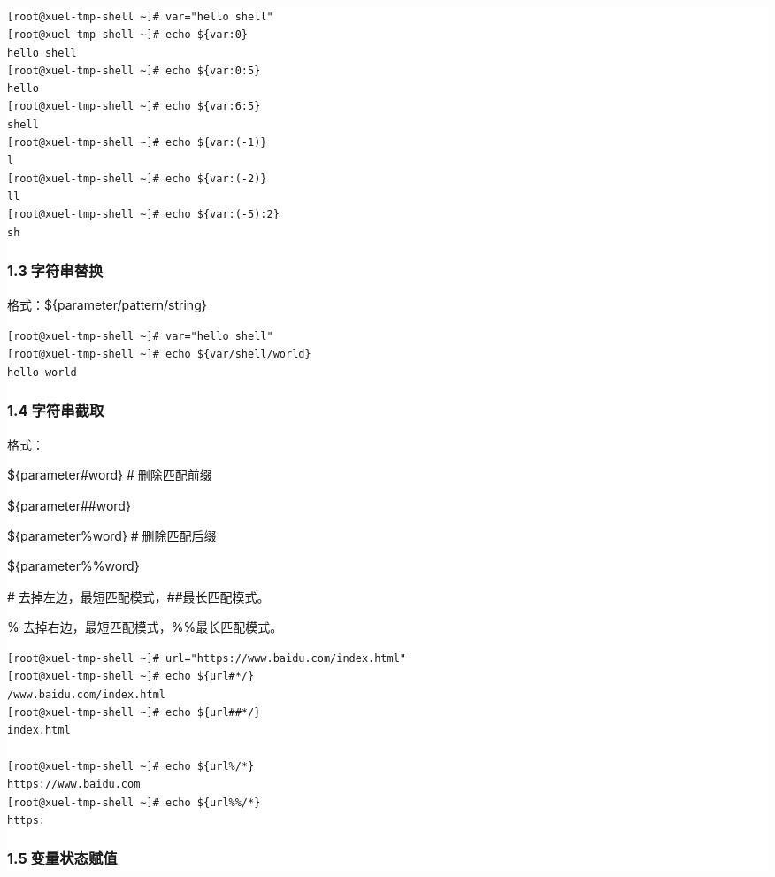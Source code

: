 ```
[root@xuel-tmp-shell ~]# var="hello shell"
[root@xuel-tmp-shell ~]# echo ${var:0}
hello shell
[root@xuel-tmp-shell ~]# echo ${var:0:5}
hello
[root@xuel-tmp-shell ~]# echo ${var:6:5}
shell
[root@xuel-tmp-shell ~]# echo ${var:(-1)}
l
[root@xuel-tmp-shell ~]# echo ${var:(-2)}
ll
[root@xuel-tmp-shell ~]# echo ${var:(-5):2}
sh
```

### 1.3 字符串替换

格式：${parameter/pattern/string}

```
[root@xuel-tmp-shell ~]# var="hello shell"
[root@xuel-tmp-shell ~]# echo ${var/shell/world}
hello world
```

### 1.4 字符串截取

格式：

${parameter#word} # 删除匹配前缀

${parameter##word}

${parameter%word} # 删除匹配后缀

${parameter%%word}

\# 去掉左边，最短匹配模式，##最长匹配模式。

% 去掉右边，最短匹配模式，%%最长匹配模式。

```
[root@xuel-tmp-shell ~]# url="https://www.baidu.com/index.html"
[root@xuel-tmp-shell ~]# echo ${url#*/}
/www.baidu.com/index.html
[root@xuel-tmp-shell ~]# echo ${url##*/}
index.html

[root@xuel-tmp-shell ~]# echo ${url%/*}
https://www.baidu.com
[root@xuel-tmp-shell ~]# echo ${url%%/*}
https:
```

### 1.5 变量状态赋值
